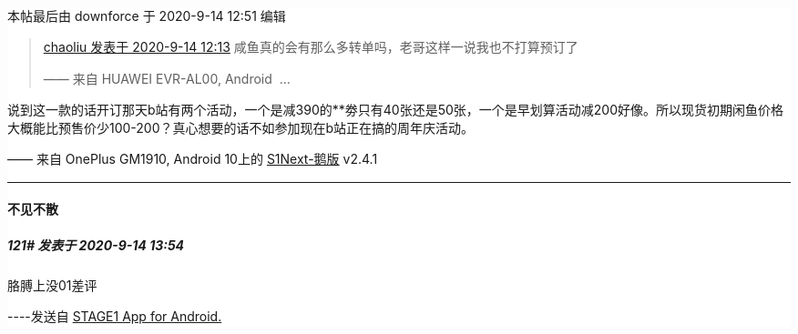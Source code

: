 

 本帖最后由 downforce 于 2020-9-14 12:51 编辑 
<blockquote><a href="httphttps://bbs.saraba1st.com/2b/forum.php?mod=redirect&amp;goto=findpost&amp;pid=48731443&amp;ptid=1957826" target="_blank">chaoliu 发表于 2020-9-14 12:13</a>
咸鱼真的会有那么多转单吗，老哥这样一说我也不打算预订了

—— 来自 HUAWEI EVR-AL00, Android  ...</blockquote>
说到这一款的话开订那天b站有两个活动，一个是减390的**劵只有40张还是50张，一个是早划算活动减200好像。所以现货初期闲鱼价格大概能比预售价少100-200？真心想要的话不如参加现在b站正在搞的周年庆活动。

—— 来自 OnePlus GM1910, Android 10上的 [S1Next-鹅版](https://github.com/ykrank/S1-Next/releases) v2.4.1







-----

####  不见不散  
##### 121#       发表于 2020-9-14 13:54




胳膊上没01差评


----发送自 [STAGE1 App for Android.](http://stage1.5j4m.com/?1.33)





                                             